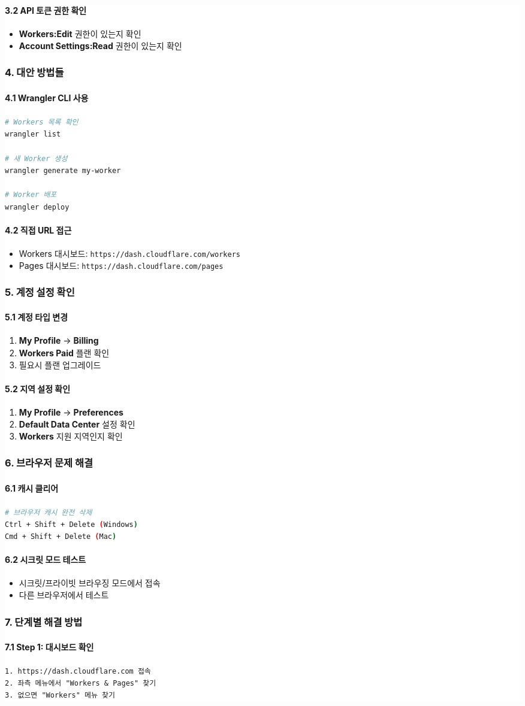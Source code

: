 #### 3.2 API 토큰 권한 확인
- **Workers:Edit** 권한이 있는지 확인
- **Account Settings:Read** 권한이 있는지 확인

### 4. 대안 방법들

#### 4.1 Wrangler CLI 사용
```bash
# Workers 목록 확인
wrangler list

# 새 Worker 생성
wrangler generate my-worker

# Worker 배포
wrangler deploy
```

#### 4.2 직접 URL 접근
- Workers 대시보드: `https://dash.cloudflare.com/workers`
- Pages 대시보드: `https://dash.cloudflare.com/pages`

### 5. 계정 설정 확인

#### 5.1 계정 타입 변경
1. **My Profile** → **Billing**
2. **Workers Paid** 플랜 확인
3. 필요시 플랜 업그레이드

#### 5.2 지역 설정 확인
1. **My Profile** → **Preferences**
2. **Default Data Center** 설정 확인
3. **Workers** 지원 지역인지 확인

### 6. 브라우저 문제 해결

#### 6.1 캐시 클리어
```bash
# 브라우저 캐시 완전 삭제
Ctrl + Shift + Delete (Windows)
Cmd + Shift + Delete (Mac)
```

#### 6.2 시크릿 모드 테스트
- 시크릿/프라이빗 브라우징 모드에서 접속
- 다른 브라우저에서 테스트

### 7. 단계별 해결 방법

#### 7.1 Step 1: 대시보드 확인
```
1. https://dash.cloudflare.com 접속
2. 좌측 메뉴에서 "Workers & Pages" 찾기
3. 없으면 "Workers" 메뉴 찾기
```
